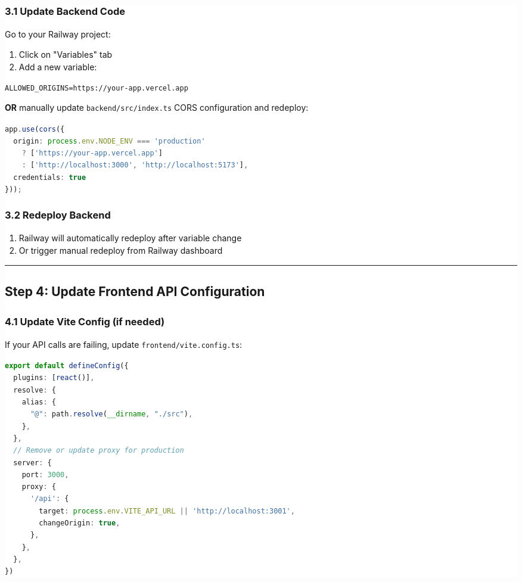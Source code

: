 ### 3.1 Update Backend Code

Go to your Railway project:
1. Click on "Variables" tab
2. Add a new variable:

```
ALLOWED_ORIGINS=https://your-app.vercel.app
```

**OR** manually update `backend/src/index.ts` CORS configuration and redeploy:

```typescript
app.use(cors({
  origin: process.env.NODE_ENV === 'production'
    ? ['https://your-app.vercel.app']
    : ['http://localhost:3000', 'http://localhost:5173'],
  credentials: true
}));
```

### 3.2 Redeploy Backend
1. Railway will automatically redeploy after variable change
2. Or trigger manual redeploy from Railway dashboard

---

## Step 4: Update Frontend API Configuration

### 4.1 Update Vite Config (if needed)

If your API calls are failing, update `frontend/vite.config.ts`:

```typescript
export default defineConfig({
  plugins: [react()],
  resolve: {
    alias: {
      "@": path.resolve(__dirname, "./src"),
    },
  },
  // Remove or update proxy for production
  server: {
    port: 3000,
    proxy: {
      '/api': {
        target: process.env.VITE_API_URL || 'http://localhost:3001',
        changeOrigin: true,
      },
    },
  },
})
```
